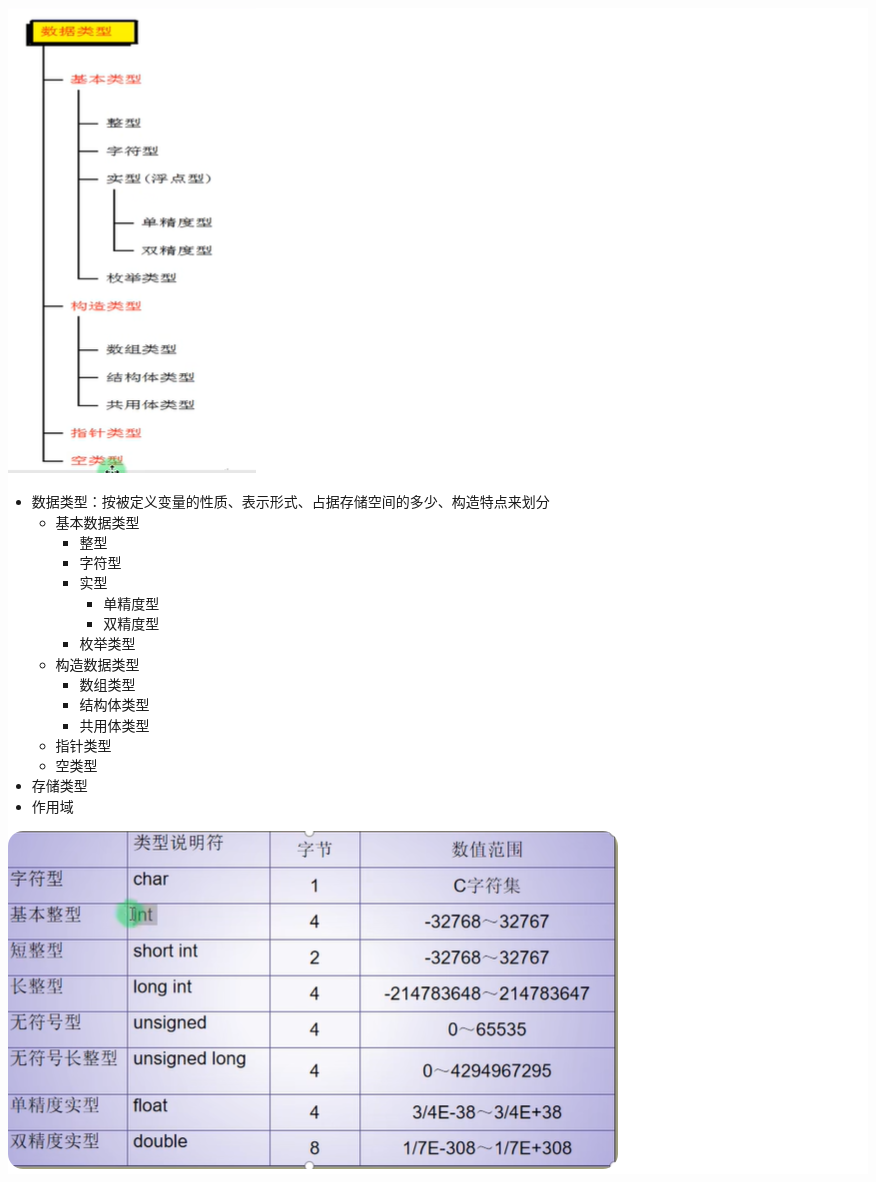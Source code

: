 ![Clip_2024-07-04_10-11-12](./assets/Clip_2024-07-04_10-11-12.png)

- 数据类型：按被定义变量的性质、表示形式、占据存储空间的多少、构造特点来划分
  - 基本数据类型
    - 整型
    - 字符型
    - 实型
      - 单精度型
      - 双精度型
    - 枚举类型
  - 构造数据类型
    - 数组类型
    - 结构体类型
    - 共用体类型
  - 指针类型
  - 空类型
- 存储类型
- 作用域

![Clip_2024-06-20_10-45-17](./assets/Clip_2024-06-20_10-45-17.png)
